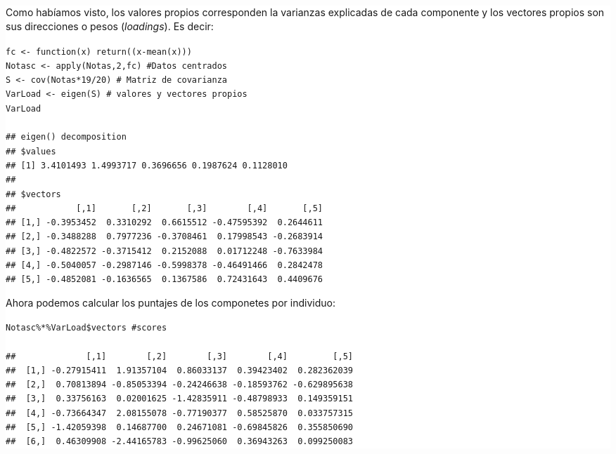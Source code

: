 Como habíamos visto, los valores propios corresponden la varianzas
explicadas de cada componente y los vectores propios son sus direcciones
o pesos (*loadings*). Es decir:

    fc <- function(x) return((x-mean(x)))
    Notasc <- apply(Notas,2,fc) #Datos centrados
    S <- cov(Notas*19/20) # Matriz de covarianza
    VarLoad <- eigen(S) # valores y vectores propios
    VarLoad

    ## eigen() decomposition
    ## $values
    ## [1] 3.4101493 1.4993717 0.3696656 0.1987624 0.1128010
    ## 
    ## $vectors
    ##            [,1]       [,2]       [,3]        [,4]       [,5]
    ## [1,] -0.3953452  0.3310292  0.6615512 -0.47595392  0.2644611
    ## [2,] -0.3488288  0.7977236 -0.3708461  0.17998543 -0.2683914
    ## [3,] -0.4822572 -0.3715412  0.2152088  0.01712248 -0.7633984
    ## [4,] -0.5040057 -0.2987146 -0.5998378 -0.46491466  0.2842478
    ## [5,] -0.4852081 -0.1636565  0.1367586  0.72431643  0.4409676

Ahora podemos calcular los puntajes de los componetes por individuo:

    Notasc%*%VarLoad$vectors #scores

    ##              [,1]        [,2]        [,3]        [,4]         [,5]
    ##  [1,] -0.27915411  1.91357104  0.86033137  0.39423402  0.282362039
    ##  [2,]  0.70813894 -0.85053394 -0.24246638 -0.18593762 -0.629895638
    ##  [3,]  0.33756163  0.02001625 -1.42835911 -0.48798933  0.149359151
    ##  [4,] -0.73664347  2.08155078 -0.77190377  0.58525870  0.033757315
    ##  [5,] -1.42059398  0.14687700  0.24671081 -0.69845826  0.355850690
    ##  [6,]  0.46309908 -2.44165783 -0.99625060  0.36943263  0.099250083